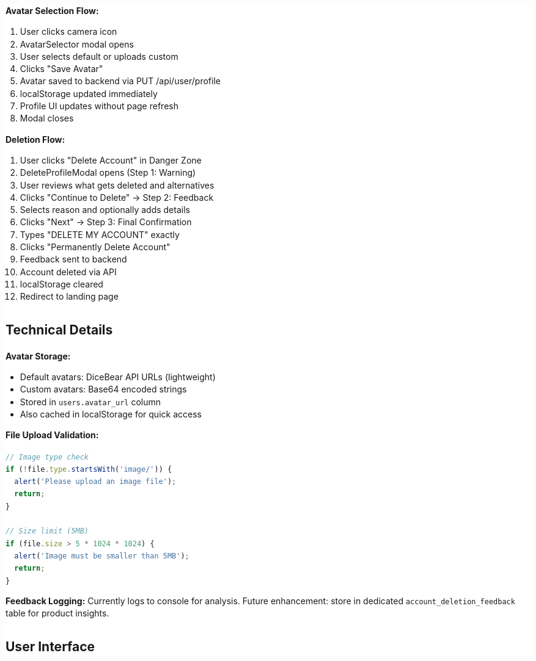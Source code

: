 **Avatar Selection Flow:**
1. User clicks camera icon
2. AvatarSelector modal opens
3. User selects default or uploads custom
4. Clicks "Save Avatar"
5. Avatar saved to backend via PUT /api/user/profile
6. localStorage updated immediately
7. Profile UI updates without page refresh
8. Modal closes

**Deletion Flow:**
1. User clicks "Delete Account" in Danger Zone
2. DeleteProfileModal opens (Step 1: Warning)
3. User reviews what gets deleted and alternatives
4. Clicks "Continue to Delete" → Step 2: Feedback
5. Selects reason and optionally adds details
6. Clicks "Next" → Step 3: Final Confirmation
7. Types "DELETE MY ACCOUNT" exactly
8. Clicks "Permanently Delete Account"
9. Feedback sent to backend
10. Account deleted via API
11. localStorage cleared
12. Redirect to landing page

## Technical Details

**Avatar Storage:**
- Default avatars: DiceBear API URLs (lightweight)
- Custom avatars: Base64 encoded strings
- Stored in `users.avatar_url` column
- Also cached in localStorage for quick access

**File Upload Validation:**
```javascript
// Image type check
if (!file.type.startsWith('image/')) {
  alert('Please upload an image file');
  return;
}

// Size limit (5MB)
if (file.size > 5 * 1024 * 1024) {
  alert('Image must be smaller than 5MB');
  return;
}
```

**Feedback Logging:**
Currently logs to console for analysis. Future enhancement: store in dedicated `account_deletion_feedback` table for product insights.

## User Interface
